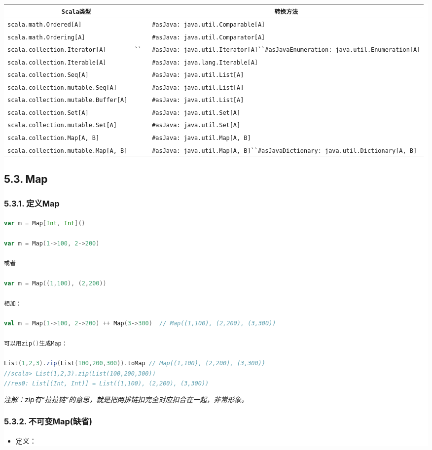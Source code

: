 | `Scala类型`                                | `转换方法`                                   |
| ---------------------------------------- | ---------------------------------------- |
| `scala.math.Ordered[A]                `  | `#asJava: java.util.Comparable[A]`       |
| `scala.math.Ordering[A]               `  | `#asJava: java.util.Comparator[A]`       |
| `scala.collection.Iterator[A]        `` ` | `#asJava: java.util.Iterator[A]``#asJavaEnumeration: java.util.Enumeration[A]` |
| `scala.collection.Iterable[A]      `     | `#asJava: java.lang.Iterable[A]`         |
| `scala.collection.Seq[A]             `   | `#asJava: java.util.List[A]`             |
| `scala.collection.mutable.Seq[A]    `    | `#asJava: java.util.List[A]`             |
| `scala.collection.mutable.Buffer[A]`     | `#asJava: java.util.List[A]`             |
| `scala.collection.Set[A]             `   | `#asJava: java.util.Set[A]`              |
| `scala.collection.mutable.Set[A]    `    | `#asJava: java.util.Set[A]`              |
| `scala.collection.Map[A, B]        `     | `#asJava: java.util.Map[A, B]`           |
| `scala.collection.mutable.Map[A, B]`     | `#asJava: java.util.Map[A, B]``#asJavaDictionary: java.util.Dictionary[A, B]` |

 

## 5.3.     Map

### 5.3.1.  定义Map

```scala
var m = Map[Int, Int]()

var m = Map(1->100, 2->200)

或者

var m = Map((1,100), (2,200))

相加：

val m = Map(1->100, 2->200) ++ Map(3->300)  // Map((1,100), (2,200), (3,300))

可以用zip()生成Map：

List(1,2,3).zip(List(100,200,300)).toMap // Map((1,100), (2,200), (3,300))
//scala> List(1,2,3).zip(List(100,200,300))
//res0: List[(Int, Int)] = List((1,100), (2,200), (3,300))
```

*注解：zip有“拉拉链”的意思，就是把两排链扣完全对应扣合在一起，非常形象。*

### 5.3.2.  不可变Map(缺省)

* 定义：

